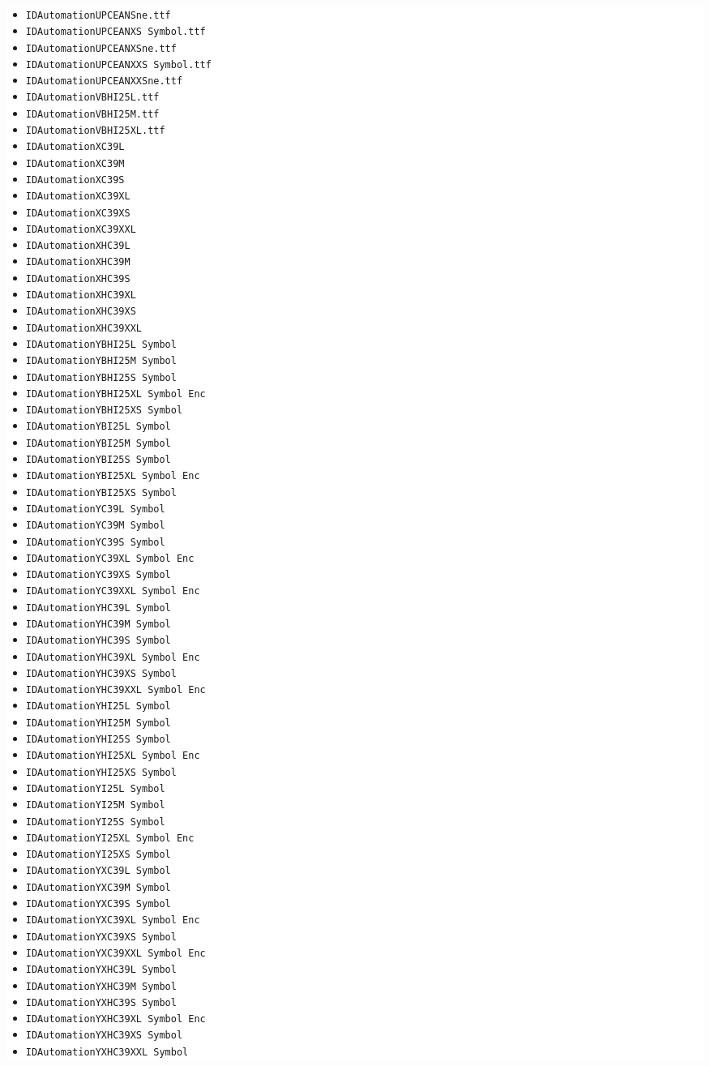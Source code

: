 * `IDAutomationUPCEANSne.ttf`
* `IDAutomationUPCEANXS Symbol.ttf`
* `IDAutomationUPCEANXSne.ttf`
* `IDAutomationUPCEANXXS Symbol.ttf`
* `IDAutomationUPCEANXXSne.ttf`
* `IDAutomationVBHI25L.ttf`
* `IDAutomationVBHI25M.ttf`
* `IDAutomationVBHI25XL.ttf`
* `IDAutomationXC39L`
* `IDAutomationXC39M`
* `IDAutomationXC39S`
* `IDAutomationXC39XL`
* `IDAutomationXC39XS`
* `IDAutomationXC39XXL`
* `IDAutomationXHC39L`
* `IDAutomationXHC39M`
* `IDAutomationXHC39S`
* `IDAutomationXHC39XL`
* `IDAutomationXHC39XS`
* `IDAutomationXHC39XXL`
* `IDAutomationYBHI25L Symbol`
* `IDAutomationYBHI25M Symbol`
* `IDAutomationYBHI25S Symbol`
* `IDAutomationYBHI25XL Symbol Enc`
* `IDAutomationYBHI25XS Symbol`
* `IDAutomationYBI25L Symbol`
* `IDAutomationYBI25M Symbol`
* `IDAutomationYBI25S Symbol`
* `IDAutomationYBI25XL Symbol Enc`
* `IDAutomationYBI25XS Symbol`
* `IDAutomationYC39L Symbol`
* `IDAutomationYC39M Symbol`
* `IDAutomationYC39S Symbol`
* `IDAutomationYC39XL Symbol Enc`
* `IDAutomationYC39XS Symbol`
* `IDAutomationYC39XXL Symbol Enc`
* `IDAutomationYHC39L Symbol`
* `IDAutomationYHC39M Symbol`
* `IDAutomationYHC39S Symbol`
* `IDAutomationYHC39XL Symbol Enc`
* `IDAutomationYHC39XS Symbol`
* `IDAutomationYHC39XXL Symbol Enc`
* `IDAutomationYHI25L Symbol`
* `IDAutomationYHI25M Symbol`
* `IDAutomationYHI25S Symbol`
* `IDAutomationYHI25XL Symbol Enc`
* `IDAutomationYHI25XS Symbol`
* `IDAutomationYI25L Symbol`
* `IDAutomationYI25M Symbol`
* `IDAutomationYI25S Symbol`
* `IDAutomationYI25XL Symbol Enc`
* `IDAutomationYI25XS Symbol`
* `IDAutomationYXC39L Symbol`
* `IDAutomationYXC39M Symbol`
* `IDAutomationYXC39S Symbol`
* `IDAutomationYXC39XL Symbol Enc`
* `IDAutomationYXC39XS Symbol`
* `IDAutomationYXC39XXL Symbol Enc`
* `IDAutomationYXHC39L Symbol`
* `IDAutomationYXHC39M Symbol`
* `IDAutomationYXHC39S Symbol`
* `IDAutomationYXHC39XL Symbol Enc`
* `IDAutomationYXHC39XS Symbol`
* `IDAutomationYXHC39XXL Symbol`